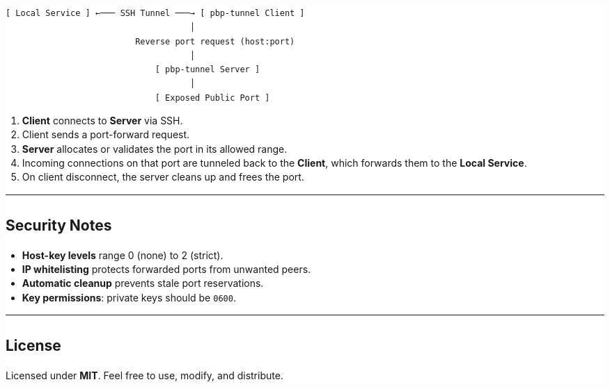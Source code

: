 ```
[ Local Service ] ←─── SSH Tunnel ───→ [ pbp-tunnel Client ]
                                     │
                          Reverse port request (host:port)
                                     │
                              [ pbp-tunnel Server ]
                                     │
                              [ Exposed Public Port ]
```

1. **Client** connects to **Server** via SSH.
2. Client sends a port-forward request.
3. **Server** allocates or validates the port in its allowed range.
4. Incoming connections on that port are tunneled back to the **Client**, which forwards them to the **Local Service**.
5. On client disconnect, the server cleans up and frees the port.

---

## Security Notes

* **Host-key levels** range 0 (none) to 2 (strict).
* **IP whitelisting** protects forwarded ports from unwanted peers.
* **Automatic cleanup** prevents stale port reservations.
* **Key permissions**: private keys should be `0600`.

---

## License

Licensed under **MIT**. Feel free to use, modify, and distribute.
